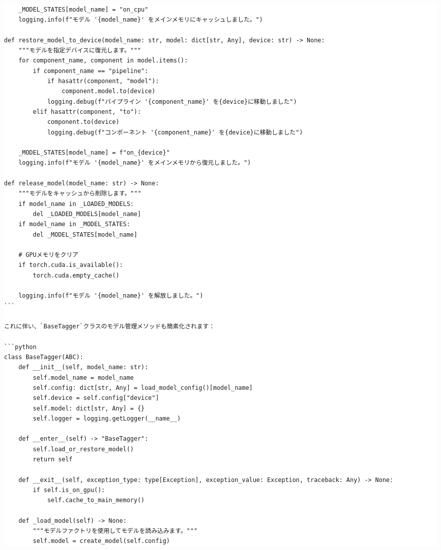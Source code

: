         _MODEL_STATES[model_name] = "on_cpu"
        logging.info(f"モデル '{model_name}' をメインメモリにキャッシュしました。")

    def restore_model_to_device(model_name: str, model: dict[str, Any], device: str) -> None:
        """モデルを指定デバイスに復元します。"""
        for component_name, component in model.items():
            if component_name == "pipeline":
                if hasattr(component, "model"):
                    component.model.to(device)
                logging.debug(f"パイプライン '{component_name}' を{device}に移動しました")
            elif hasattr(component, "to"):
                component.to(device)
                logging.debug(f"コンポーネント '{component_name}' を{device}に移動しました")

        _MODEL_STATES[model_name] = f"on_{device}"
        logging.info(f"モデル '{model_name}' をメインメモリから復元しました。")

    def release_model(model_name: str) -> None:
        """モデルをキャッシュから削除します。"""
        if model_name in _LOADED_MODELS:
            del _LOADED_MODELS[model_name]
        if model_name in _MODEL_STATES:
            del _MODEL_STATES[model_name]

        # GPUメモリをクリア
        if torch.cuda.is_available():
            torch.cuda.empty_cache()

        logging.info(f"モデル '{model_name}' を解放しました。")
    ```

    これに伴い、`BaseTagger`クラスのモデル管理メソッドも簡素化されます：

    ```python
    class BaseTagger(ABC):
        def __init__(self, model_name: str):
            self.model_name = model_name
            self.config: dict[str, Any] = load_model_config()[model_name]
            self.device = self.config["device"]
            self.model: dict[str, Any] = {}
            self.logger = logging.getLogger(__name__)

        def __enter__(self) -> "BaseTagger":
            self.load_or_restore_model()
            return self

        def __exit__(self, exception_type: type[Exception], exception_value: Exception, traceback: Any) -> None:
            if self.is_on_gpu():
                self.cache_to_main_memory()

        def _load_model(self) -> None:
            """モデルファクトリを使用してモデルを読み込みます。"""
            self.model = create_model(self.config)
